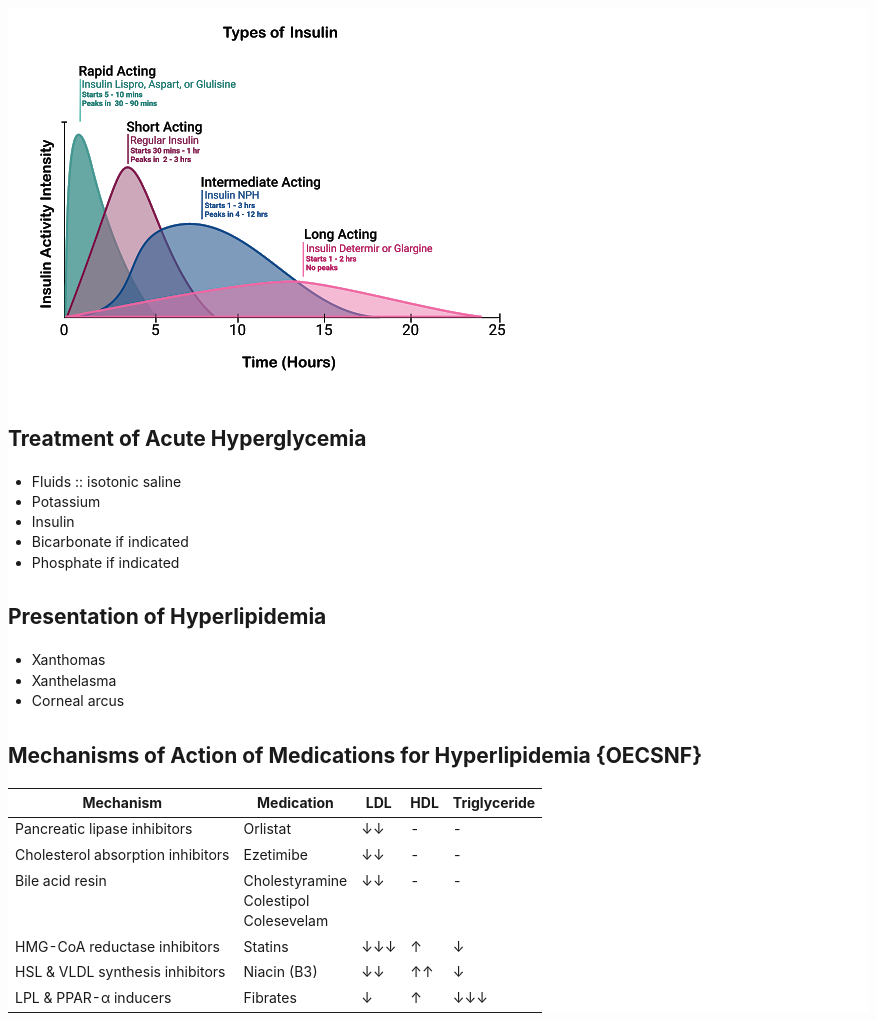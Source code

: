 ![](../Figures/Types%20of%20Insulin.png)

## Treatment of Acute Hyperglycemia

- Fluids :: isotonic saline
- Potassium
- Insulin
- Bicarbonate if indicated
- Phosphate if indicated

## Presentation of Hyperlipidemia

- Xanthomas
- Xanthelasma
- Corneal arcus

## Mechanisms of Action of Medications for Hyperlipidemia {OECSNF}

|Mechanism|Medication|LDL|HDL|Triglyceride|
|-|-|-|-|-|
|Pancreatic lipase inhibitors|Orlistat|↓↓|-|-|
|Cholesterol absorption inhibitors|Ezetimibe|↓↓|-|-|
|Bile acid resin|Cholestyramine<br>Colestipol<br>Colesevelam|↓↓|-|-|
|HMG-CoA reductase inhibitors|Statins|↓↓↓|↑|↓|
|HSL & VLDL synthesis inhibitors|Niacin (B3)|↓↓|↑↑|↓|
|LPL & PPAR-α inducers|Fibrates|↓|↑|↓↓↓|

